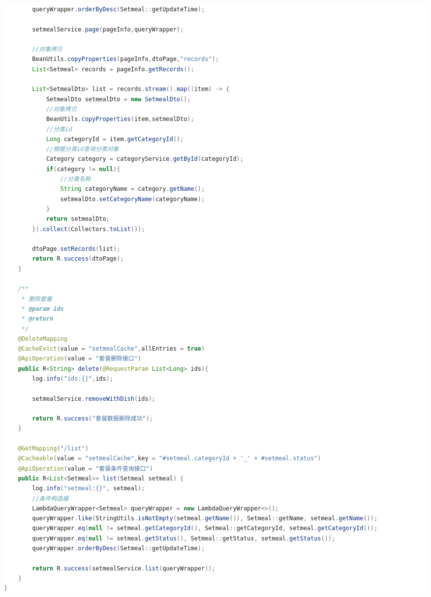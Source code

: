 ```java
        queryWrapper.orderByDesc(Setmeal::getUpdateTime);

        setmealService.page(pageInfo,queryWrapper);

        //对象拷贝
        BeanUtils.copyProperties(pageInfo,dtoPage,"records");
        List<Setmeal> records = pageInfo.getRecords();

        List<SetmealDto> list = records.stream().map((item) -> {
            SetmealDto setmealDto = new SetmealDto();
            //对象拷贝
            BeanUtils.copyProperties(item,setmealDto);
            //分类id
            Long categoryId = item.getCategoryId();
            //根据分类id查询分类对象
            Category category = categoryService.getById(categoryId);
            if(category != null){
                //分类名称
                String categoryName = category.getName();
                setmealDto.setCategoryName(categoryName);
            }
            return setmealDto;
        }).collect(Collectors.toList());

        dtoPage.setRecords(list);
        return R.success(dtoPage);
    }

    /**
     * 删除套餐
     * @param ids
     * @return
     */
    @DeleteMapping
    @CacheEvict(value = "setmealCache",allEntries = true)
    @ApiOperation(value = "套餐删除接口")
    public R<String> delete(@RequestParam List<Long> ids){
        log.info("ids:{}",ids);

        setmealService.removeWithDish(ids);

        return R.success("套餐数据删除成功");
    }

    @GetMapping("/list")
    @Cacheable(value = "setmealCache",key = "#setmeal.categoryId + '_' + #setmeal.status")
    @ApiOperation(value = "套餐条件查询接口")
    public R<List<Setmeal>> list(Setmeal setmeal) {
        log.info("setmeal:{}", setmeal);
        //条件构造器
        LambdaQueryWrapper<Setmeal> queryWrapper = new LambdaQueryWrapper<>();
        queryWrapper.like(StringUtils.isNotEmpty(setmeal.getName()), Setmeal::getName, setmeal.getName());
        queryWrapper.eq(null != setmeal.getCategoryId(), Setmeal::getCategoryId, setmeal.getCategoryId());
        queryWrapper.eq(null != setmeal.getStatus(), Setmeal::getStatus, setmeal.getStatus());
        queryWrapper.orderByDesc(Setmeal::getUpdateTime);

        return R.success(setmealService.list(queryWrapper));
    }
}
```
